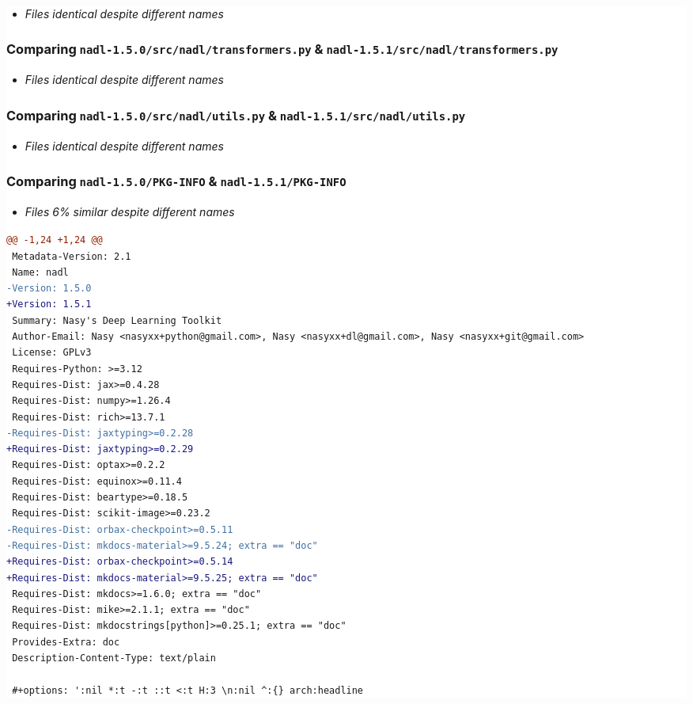  * *Files identical despite different names*

### Comparing `nadl-1.5.0/src/nadl/transformers.py` & `nadl-1.5.1/src/nadl/transformers.py`

 * *Files identical despite different names*

### Comparing `nadl-1.5.0/src/nadl/utils.py` & `nadl-1.5.1/src/nadl/utils.py`

 * *Files identical despite different names*

### Comparing `nadl-1.5.0/PKG-INFO` & `nadl-1.5.1/PKG-INFO`

 * *Files 6% similar despite different names*

```diff
@@ -1,24 +1,24 @@
 Metadata-Version: 2.1
 Name: nadl
-Version: 1.5.0
+Version: 1.5.1
 Summary: Nasy's Deep Learning Toolkit
 Author-Email: Nasy <nasyxx+python@gmail.com>, Nasy <nasyxx+dl@gmail.com>, Nasy <nasyxx+git@gmail.com>
 License: GPLv3
 Requires-Python: >=3.12
 Requires-Dist: jax>=0.4.28
 Requires-Dist: numpy>=1.26.4
 Requires-Dist: rich>=13.7.1
-Requires-Dist: jaxtyping>=0.2.28
+Requires-Dist: jaxtyping>=0.2.29
 Requires-Dist: optax>=0.2.2
 Requires-Dist: equinox>=0.11.4
 Requires-Dist: beartype>=0.18.5
 Requires-Dist: scikit-image>=0.23.2
-Requires-Dist: orbax-checkpoint>=0.5.11
-Requires-Dist: mkdocs-material>=9.5.24; extra == "doc"
+Requires-Dist: orbax-checkpoint>=0.5.14
+Requires-Dist: mkdocs-material>=9.5.25; extra == "doc"
 Requires-Dist: mkdocs>=1.6.0; extra == "doc"
 Requires-Dist: mike>=2.1.1; extra == "doc"
 Requires-Dist: mkdocstrings[python]>=0.25.1; extra == "doc"
 Provides-Extra: doc
 Description-Content-Type: text/plain
 
 #+options: ':nil *:t -:t ::t <:t H:3 \n:nil ^:{} arch:headline
```

